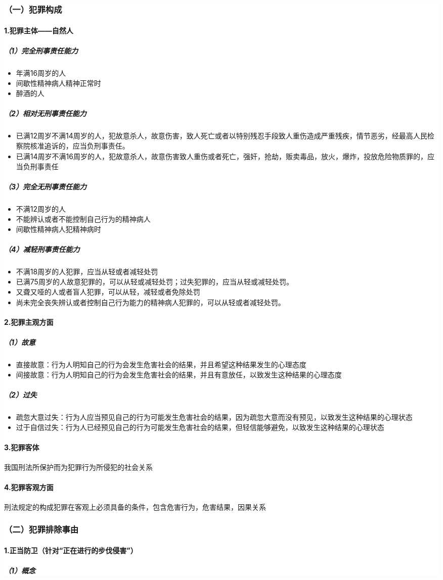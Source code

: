 ### （一）犯罪构成

#### 1.犯罪主体——自然人

##### （1）完全刑事责任能力

- 年满16周岁的人
- 间歇性精神病人精神正常时
- 醉酒的人

##### （2）相对无刑事责任能力

- 已满12周岁不满14周岁的人，犯故意杀人，故意伤害，致人死亡或者以特别残忍手段致人重伤造成严重残疾，情节恶劣，经最高人民检察院核准追诉的，应当负刑事责任。
- 已满14周岁不满16周岁的人，犯故意杀人，故意伤害致人重伤或者死亡，强奸，抢劫，贩卖毒品，放火，爆炸，投放危险物质罪的，应当负刑事责任

##### （3）完全无刑事责任能力

- 不满12周岁的人
- 不能辨认或者不能控制自己行为的精神病人
- 间歇性精神病人犯精神病时

##### （4）减轻刑事责任能力

- 不满18周岁的人犯罪，应当从轻或者减轻处罚
- 已满75周岁的人故意犯罪的，可以从轻或减轻处罚；过失犯罪的，应当从轻或减轻处罚。
- 又聋又哑的人或者盲人犯罪，可以从轻，减轻或者免除处罚
- 尚未完全丧失辨认或者控制自己行为能力的精神病人犯罪的，可以从轻或者减轻处罚。



#### 2.犯罪主观方面

##### （1）故意

- 直接故意：行为人明知自己的行为会发生危害社会的结果，并且希望这种结果发生的心理态度
- 间接故意：行为人明知自己的行为会发生危害社会的结果，并且有意放任，以致发生这种结果的心理态度

##### （2）过失

- 疏忽大意过失：行为人应当预见自己的行为可能发生危害社会的结果，因为疏忽大意而没有预见，以致发生这种结果的心理状态
- 过于自信过失：行为人已经预见自己的行为可能发生危害社会的结果，但轻信能够避免，以致发生这种结果的心理状态

#### 3.犯罪客体

我国刑法所保护而为犯罪行为所侵犯的社会关系

#### 4.犯罪客观方面

刑法规定的构成犯罪在客观上必须具备的条件，包含危害行为，危害结果，因果关系



### （二）犯罪排除事由

#### 1.正当防卫（针对“正在进行的步伐侵害”）

##### （1）概念
